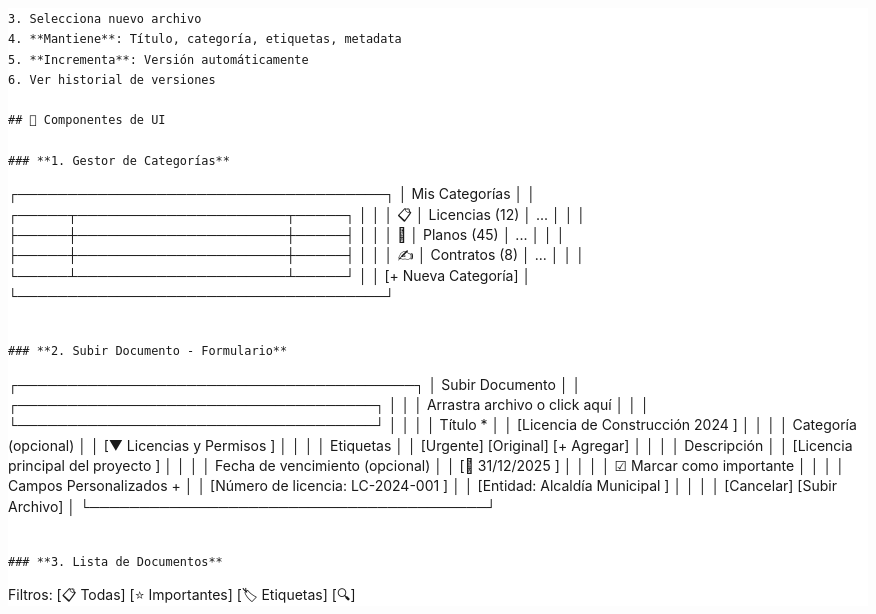 ```
3. Selecciona nuevo archivo
4. **Mantiene**: Título, categoría, etiquetas, metadata
5. **Incrementa**: Versión automáticamente
6. Ver historial de versiones

## 🎨 Componentes de UI

### **1. Gestor de Categorías**
```
┌─────────────────────────────────────┐
│ Mis Categorías                      │
│ ┌─────┬─────────────────────┬─────┐ │
│ │ 📋  │ Licencias (12)      │ ... │ │
│ ├─────┼─────────────────────┼─────┤ │
│ │ 📐  │ Planos (45)         │ ... │ │
│ ├─────┼─────────────────────┼─────┤ │
│ │ ✍️  │ Contratos (8)       │ ... │ │
│ └─────┴─────────────────────┴─────┘ │
│ [+ Nueva Categoría]                 │
└─────────────────────────────────────┘
```

### **2. Subir Documento - Formulario**
```
┌────────────────────────────────────────┐
│ Subir Documento                        │
│ ┌────────────────────────────────────┐ │
│ │ Arrastra archivo o click aquí     │ │
│ └────────────────────────────────────┘ │
│                                        │
│ Título *                               │
│ [Licencia de Construcción 2024    ]   │
│                                        │
│ Categoría (opcional)                   │
│ [▼ Licencias y Permisos           ]   │
│                                        │
│ Etiquetas                              │
│ [Urgente] [Original] [+ Agregar]      │
│                                        │
│ Descripción                            │
│ [Licencia principal del proyecto  ]   │
│                                        │
│ Fecha de vencimiento (opcional)        │
│ [📅 31/12/2025                    ]   │
│                                        │
│ ☑ Marcar como importante              │
│                                        │
│ Campos Personalizados +                │
│ [Número de licencia: LC-2024-001  ]   │
│ [Entidad: Alcaldía Municipal      ]   │
│                                        │
│ [Cancelar]           [Subir Archivo]  │
└────────────────────────────────────────┘
```

### **3. Lista de Documentos**
```
Filtros: [📋 Todas] [⭐ Importantes] [🏷️ Etiquetas] [🔍]
